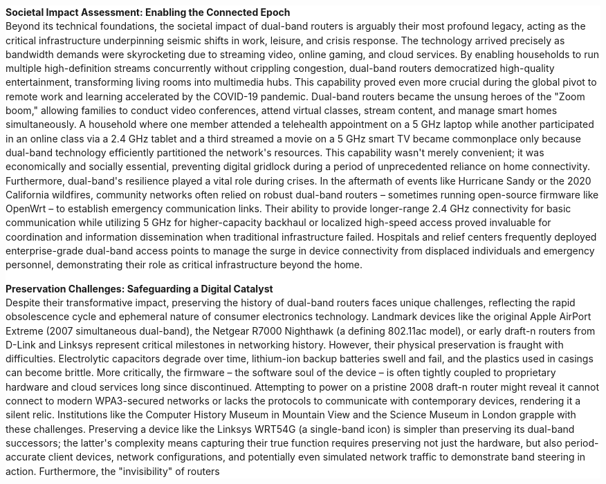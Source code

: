 **Societal Impact Assessment: Enabling the Connected Epoch**  
Beyond its technical foundations, the societal impact of dual-band routers is arguably their most profound legacy, acting as the critical infrastructure underpinning seismic shifts in work, leisure, and crisis response. The technology arrived precisely as bandwidth demands were skyrocketing due to streaming video, online gaming, and cloud services. By enabling households to run multiple high-definition streams concurrently without crippling congestion, dual-band routers democratized high-quality entertainment, transforming living rooms into multimedia hubs. This capability proved even more crucial during the global pivot to remote work and learning accelerated by the COVID-19 pandemic. Dual-band routers became the unsung heroes of the "Zoom boom," allowing families to conduct video conferences, attend virtual classes, stream content, and manage smart homes simultaneously. A household where one member attended a telehealth appointment on a 5 GHz laptop while another participated in an online class via a 2.4 GHz tablet and a third streamed a movie on a 5 GHz smart TV became commonplace only because dual-band technology efficiently partitioned the network's resources. This capability wasn't merely convenient; it was economically and socially essential, preventing digital gridlock during a period of unprecedented reliance on home connectivity. Furthermore, dual-band's resilience played a vital role during crises. In the aftermath of events like Hurricane Sandy or the 2020 California wildfires, community networks often relied on robust dual-band routers – sometimes running open-source firmware like OpenWrt – to establish emergency communication links. Their ability to provide longer-range 2.4 GHz connectivity for basic communication while utilizing 5 GHz for higher-capacity backhaul or localized high-speed access proved invaluable for coordination and information dissemination when traditional infrastructure failed. Hospitals and relief centers frequently deployed enterprise-grade dual-band access points to manage the surge in device connectivity from displaced individuals and emergency personnel, demonstrating their role as critical infrastructure beyond the home.

**Preservation Challenges: Safeguarding a Digital Catalyst**  
Despite their transformative impact, preserving the history of dual-band routers faces unique challenges, reflecting the rapid obsolescence cycle and ephemeral nature of consumer electronics technology. Landmark devices like the original Apple AirPort Extreme (2007 simultaneous dual-band), the Netgear R7000 Nighthawk (a defining 802.11ac model), or early draft-n routers from D-Link and Linksys represent critical milestones in networking history. However, their physical preservation is fraught with difficulties. Electrolytic capacitors degrade over time, lithium-ion backup batteries swell and fail, and the plastics used in casings can become brittle. More critically, the firmware – the software soul of the device – is often tightly coupled to proprietary hardware and cloud services long since discontinued. Attempting to power on a pristine 2008 draft-n router might reveal it cannot connect to modern WPA3-secured networks or lacks the protocols to communicate with contemporary devices, rendering it a silent relic. Institutions like the Computer History Museum in Mountain View and the Science Museum in London grapple with these challenges. Preserving a device like the Linksys WRT54G (a single-band icon) is simpler than preserving its dual-band successors; the latter's complexity means capturing their true function requires preserving not just the hardware, but also period-accurate client devices, network configurations, and potentially even simulated network traffic to demonstrate band steering in action. Furthermore, the "invisibility" of routers